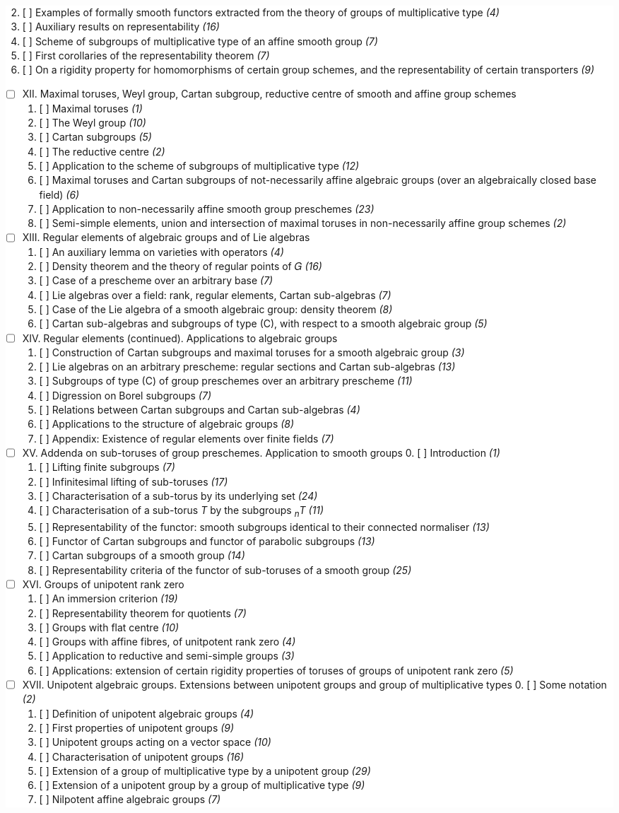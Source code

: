   2. [ ] Examples of formally smooth functors extracted from the theory of groups of multiplicative type *(4)*
  3. [ ] Auxiliary results on representability *(16)*
  4. [ ] Scheme of subgroups of multiplicative type of an affine smooth group *(7)*
  5. [ ] First corollaries of the representability theorem *(7)*
  6. [ ] On a rigidity property for homomorphisms of certain group schemes, and the representability of certain transporters *(9)*
- [ ] XII. Maximal toruses, Weyl group, Cartan subgroup, reductive centre of smooth and affine group schemes
  1. [ ] Maximal toruses *(1)*
  2. [ ] The Weyl group *(10)*
  3. [ ] Cartan subgroups *(5)*
  4. [ ] The reductive centre *(2)*
  5. [ ] Application to the scheme of subgroups of multiplicative type *(12)*
  6. [ ] Maximal toruses and Cartan subgroups of not-necessarily affine algebraic groups (over an algebraically closed base field) *(6)*
  7. [ ] Application to non-necessarily affine smooth group preschemes *(23)*
  8. [ ] Semi-simple elements, union and intersection of maximal toruses in non-necessarily affine group schemes *(2)*
- [ ] XIII. Regular elements of algebraic groups and of Lie algebras
  1. [ ] An auxiliary lemma on varieties with operators *(4)*
  2. [ ] Density theorem and the theory of regular points of 𝐺 *(16)*
  3. [ ] Case of a prescheme over an arbitrary base *(7)*
  4. [ ] Lie algebras over a field: rank, regular elements, Cartan sub-algebras *(7)*
  5. [ ] Case of the Lie algebra of a smooth algebraic group: density theorem *(8)*
  6. [ ] Cartan sub-algebras and subgroups of type (C), with respect to a smooth algebraic group *(5)*
- [ ] XIV. Regular elements (continued). Applications to algebraic groups
  1. [ ] Construction of Cartan subgroups and maximal toruses for a smooth algebraic group *(3)*
  2. [ ] Lie algebras on an arbitrary prescheme: regular sections and Cartan sub-algebras *(13)*
  3. [ ] Subgroups of type (C) of group preschemes over an arbitrary prescheme *(11)*
  4. [ ] Digression on Borel subgroups *(7)*
  5. [ ] Relations between Cartan subgroups and Cartan sub-algebras *(4)*
  6. [ ] Applications to the structure of algebraic groups *(8)*
  7. [ ] Appendix: Existence of regular elements over finite fields *(7)*
- [ ] XV. Addenda on sub-toruses of group preschemes. Application to smooth groups
  0. [ ] Introduction *(1)*
  1. [ ] Lifting finite subgroups *(7)*
  2. [ ] Infinitesimal lifting of sub-toruses *(17)*
  3. [ ] Characterisation of a sub-torus by its underlying set *(24)*
  4. [ ] Characterisation of a sub-torus $T$ by the subgroups ${}_nT$ *(11)*
  5. [ ] Representability of the functor: smooth subgroups identical to their connected normaliser *(13)*
  6. [ ] Functor of Cartan subgroups and functor of parabolic subgroups *(13)*
  7. [ ] Cartan subgroups of a smooth group *(14)*
  8. [ ] Representability criteria of the functor of sub-toruses of a smooth group *(25)*
- [ ] XVI. Groups of unipotent rank zero
  1. [ ] An immersion criterion *(19)*
  2. [ ] Representability theorem for quotients *(7)*
  3. [ ] Groups with flat centre *(10)*
  4. [ ] Groups with affine fibres, of unitpotent rank zero *(4)*
  5. [ ] Application to reductive and semi-simple groups *(3)*
  6. [ ] Applications: extension of certain rigidity properties of toruses of groups of unipotent rank zero *(5)*
- [ ] XVII. Unipotent algebraic groups. Extensions between unipotent groups and group of multiplicative types
  0. [ ] Some notation *(2)*
  1. [ ] Definition of unipotent algebraic groups *(4)*
  2. [ ] First properties of unipotent groups *(9)*
  3. [ ] Unipotent groups acting on a vector space *(10)*
  4. [ ] Characterisation of unipotent groups *(16)*
  5. [ ] Extension of a group of multiplicative type by a unipotent group *(29)*
  6. [ ] Extension of a unipotent group by a group of multiplicative type *(9)*
  7. [ ] Nilpotent affine algebraic groups *(7)*
